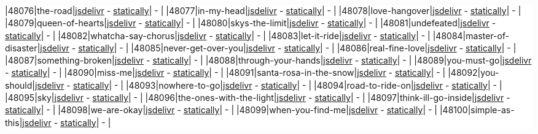 |48076|the-road|[jsdelivr](https://cdn.jsdelivr.net/gh/dbchord/c7-3-6/45001-50000/48001-48500/the-road.webp) - [statically](https://cdn.statically.io/gh/dbchord/c7-3-6/i/45001-50000/48001-48500/the-road.webp)| - |
|48077|in-my-head|[jsdelivr](https://cdn.jsdelivr.net/gh/dbchord/c7-3-6/45001-50000/48001-48500/in-my-head.webp) - [statically](https://cdn.statically.io/gh/dbchord/c7-3-6/i/45001-50000/48001-48500/in-my-head.webp)| - |
|48078|love-hangover|[jsdelivr](https://cdn.jsdelivr.net/gh/dbchord/c7-3-6/45001-50000/48001-48500/love-hangover.webp) - [statically](https://cdn.statically.io/gh/dbchord/c7-3-6/i/45001-50000/48001-48500/love-hangover.webp)| - |
|48079|queen-of-hearts|[jsdelivr](https://cdn.jsdelivr.net/gh/dbchord/c7-3-6/45001-50000/48001-48500/queen-of-hearts.webp) - [statically](https://cdn.statically.io/gh/dbchord/c7-3-6/i/45001-50000/48001-48500/queen-of-hearts.webp)| - |
|48080|skys-the-limit|[jsdelivr](https://cdn.jsdelivr.net/gh/dbchord/c7-3-6/45001-50000/48001-48500/skys-the-limit.webp) - [statically](https://cdn.statically.io/gh/dbchord/c7-3-6/i/45001-50000/48001-48500/skys-the-limit.webp)| - |
|48081|undefeated|[jsdelivr](https://cdn.jsdelivr.net/gh/dbchord/c7-3-6/45001-50000/48001-48500/undefeated.webp) - [statically](https://cdn.statically.io/gh/dbchord/c7-3-6/i/45001-50000/48001-48500/undefeated.webp)| - |
|48082|whatcha-say-chorus|[jsdelivr](https://cdn.jsdelivr.net/gh/dbchord/c7-3-6/45001-50000/48001-48500/whatcha-say-chorus.webp) - [statically](https://cdn.statically.io/gh/dbchord/c7-3-6/i/45001-50000/48001-48500/whatcha-say-chorus.webp)| - |
|48083|let-it-ride|[jsdelivr](https://cdn.jsdelivr.net/gh/dbchord/c7-3-6/45001-50000/48001-48500/let-it-ride.webp) - [statically](https://cdn.statically.io/gh/dbchord/c7-3-6/i/45001-50000/48001-48500/let-it-ride.webp)| - |
|48084|master-of-disaster|[jsdelivr](https://cdn.jsdelivr.net/gh/dbchord/c7-3-6/45001-50000/48001-48500/master-of-disaster.webp) - [statically](https://cdn.statically.io/gh/dbchord/c7-3-6/i/45001-50000/48001-48500/master-of-disaster.webp)| - |
|48085|never-get-over-you|[jsdelivr](https://cdn.jsdelivr.net/gh/dbchord/c7-3-6/45001-50000/48001-48500/never-get-over-you.webp) - [statically](https://cdn.statically.io/gh/dbchord/c7-3-6/i/45001-50000/48001-48500/never-get-over-you.webp)| - |
|48086|real-fine-love|[jsdelivr](https://cdn.jsdelivr.net/gh/dbchord/c7-3-6/45001-50000/48001-48500/real-fine-love.webp) - [statically](https://cdn.statically.io/gh/dbchord/c7-3-6/i/45001-50000/48001-48500/real-fine-love.webp)| - |
|48087|something-broken|[jsdelivr](https://cdn.jsdelivr.net/gh/dbchord/c7-3-6/45001-50000/48001-48500/something-broken.webp) - [statically](https://cdn.statically.io/gh/dbchord/c7-3-6/i/45001-50000/48001-48500/something-broken.webp)| - |
|48088|through-your-hands|[jsdelivr](https://cdn.jsdelivr.net/gh/dbchord/c7-3-6/45001-50000/48001-48500/through-your-hands.webp) - [statically](https://cdn.statically.io/gh/dbchord/c7-3-6/i/45001-50000/48001-48500/through-your-hands.webp)| - |
|48089|you-must-go|[jsdelivr](https://cdn.jsdelivr.net/gh/dbchord/c7-3-6/45001-50000/48001-48500/you-must-go.webp) - [statically](https://cdn.statically.io/gh/dbchord/c7-3-6/i/45001-50000/48001-48500/you-must-go.webp)| - |
|48090|miss-me|[jsdelivr](https://cdn.jsdelivr.net/gh/dbchord/c7-3-6/45001-50000/48001-48500/miss-me.webp) - [statically](https://cdn.statically.io/gh/dbchord/c7-3-6/i/45001-50000/48001-48500/miss-me.webp)| - |
|48091|santa-rosa-in-the-snow|[jsdelivr](https://cdn.jsdelivr.net/gh/dbchord/c7-3-6/45001-50000/48001-48500/santa-rosa-in-the-snow.webp) - [statically](https://cdn.statically.io/gh/dbchord/c7-3-6/i/45001-50000/48001-48500/santa-rosa-in-the-snow.webp)| - |
|48092|you-should|[jsdelivr](https://cdn.jsdelivr.net/gh/dbchord/c7-3-6/45001-50000/48001-48500/you-should.webp) - [statically](https://cdn.statically.io/gh/dbchord/c7-3-6/i/45001-50000/48001-48500/you-should.webp)| - |
|48093|nowhere-to-go|[jsdelivr](https://cdn.jsdelivr.net/gh/dbchord/c7-3-6/45001-50000/48001-48500/nowhere-to-go.webp) - [statically](https://cdn.statically.io/gh/dbchord/c7-3-6/i/45001-50000/48001-48500/nowhere-to-go.webp)| - |
|48094|road-to-ride-on|[jsdelivr](https://cdn.jsdelivr.net/gh/dbchord/c7-3-6/45001-50000/48001-48500/road-to-ride-on.webp) - [statically](https://cdn.statically.io/gh/dbchord/c7-3-6/i/45001-50000/48001-48500/road-to-ride-on.webp)| - |
|48095|sky|[jsdelivr](https://cdn.jsdelivr.net/gh/dbchord/c7-3-6/45001-50000/48001-48500/sky.webp) - [statically](https://cdn.statically.io/gh/dbchord/c7-3-6/i/45001-50000/48001-48500/sky.webp)| - |
|48096|the-ones-with-the-light|[jsdelivr](https://cdn.jsdelivr.net/gh/dbchord/c7-3-6/45001-50000/48001-48500/the-ones-with-the-light.webp) - [statically](https://cdn.statically.io/gh/dbchord/c7-3-6/i/45001-50000/48001-48500/the-ones-with-the-light.webp)| - |
|48097|think-ill-go-inside|[jsdelivr](https://cdn.jsdelivr.net/gh/dbchord/c7-3-6/45001-50000/48001-48500/think-ill-go-inside.webp) - [statically](https://cdn.statically.io/gh/dbchord/c7-3-6/i/45001-50000/48001-48500/think-ill-go-inside.webp)| - |
|48098|we-are-okay|[jsdelivr](https://cdn.jsdelivr.net/gh/dbchord/c7-3-6/45001-50000/48001-48500/we-are-okay.webp) - [statically](https://cdn.statically.io/gh/dbchord/c7-3-6/i/45001-50000/48001-48500/we-are-okay.webp)| - |
|48099|when-you-find-me|[jsdelivr](https://cdn.jsdelivr.net/gh/dbchord/c7-3-6/45001-50000/48001-48500/when-you-find-me.webp) - [statically](https://cdn.statically.io/gh/dbchord/c7-3-6/i/45001-50000/48001-48500/when-you-find-me.webp)| - |
|48100|simple-as-this|[jsdelivr](https://cdn.jsdelivr.net/gh/dbchord/c7-3-6/45001-50000/48001-48500/simple-as-this.webp) - [statically](https://cdn.statically.io/gh/dbchord/c7-3-6/i/45001-50000/48001-48500/simple-as-this.webp)| - |